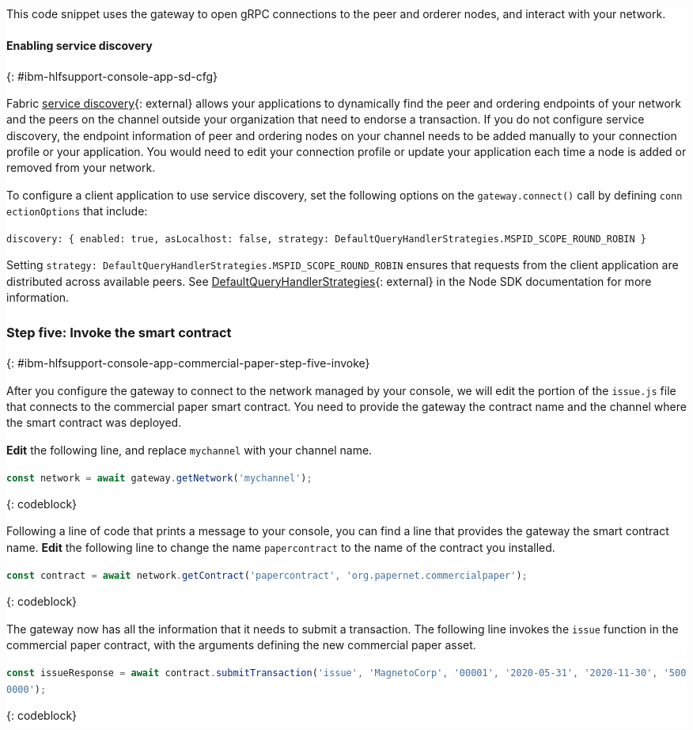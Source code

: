 This code snippet uses the gateway to open gRPC connections to the peer and orderer nodes, and interact with your network.

#### Enabling service discovery
{: #ibm-hlfsupport-console-app-sd-cfg}

Fabric [service discovery](https://hyperledger-fabric.readthedocs.io/en/release-2.2/discovery-overview.html){: external} allows your applications to dynamically find the peer and ordering endpoints of your network and the peers on the channel outside your organization that need to endorse a transaction. If you do not configure service discovery, the endpoint information of peer and ordering nodes on your channel needs to be added manually to your connection profile or your application. You would need to edit your connection profile or update your application each time a node is added or removed from your network.

To configure a client application to use service discovery, set the following options on the `gateway.connect()` call by defining   `connectionOptions` that include:
```
discovery: { enabled: true, asLocalhost: false, strategy: DefaultQueryHandlerStrategies.MSPID_SCOPE_ROUND_ROBIN }
```

Setting `strategy: DefaultQueryHandlerStrategies.MSPID_SCOPE_ROUND_ROBIN` ensures that requests from the client application are distributed across available peers. See [DefaultQueryHandlerStrategies](https://hyperledger.github.io/fabric-sdk-node/release-2.2/module-fabric-network.html#.DefaultQueryHandlerStrategies__anchor){: external} in the Node SDK documentation for more information.


### Step five: Invoke the smart contract
{: #ibm-hlfsupport-console-app-commercial-paper-step-five-invoke}

After you configure the gateway to connect to the network managed by your console, we will edit the portion of the `issue.js` file that connects to the commercial paper smart contract. You need to provide the gateway the contract name and the channel where the smart contract was deployed.

**Edit** the following line, and replace `mychannel` with your channel name.

```javascript
const network = await gateway.getNetwork('mychannel');
```
{: codeblock}

Following a line of code that prints a message to your console, you can find a line that provides the gateway the smart contract name. **Edit** the following line to change the name `papercontract` to the name of the contract you installed.

```javascript
const contract = await network.getContract('papercontract', 'org.papernet.commercialpaper');
```
{: codeblock}

The gateway now has all the information that it needs to submit a transaction. The following line invokes the `issue` function in the commercial paper contract, with the arguments defining the new commercial paper asset.

```javascript
const issueResponse = await contract.submitTransaction('issue', 'MagnetoCorp', '00001', '2020-05-31', '2020-11-30', '5000000');
```
{: codeblock}
